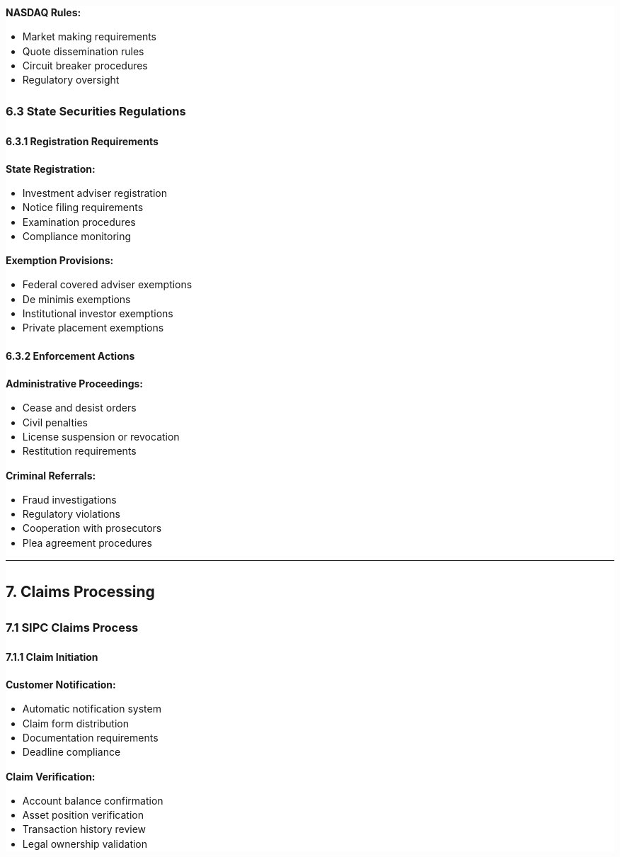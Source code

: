 **NASDAQ Rules:**
- Market making requirements
- Quote dissemination rules
- Circuit breaker procedures
- Regulatory oversight

### 6.3 State Securities Regulations

#### 6.3.1 Registration Requirements

**State Registration:**
- Investment adviser registration
- Notice filing requirements
- Examination procedures
- Compliance monitoring

**Exemption Provisions:**
- Federal covered adviser exemptions
- De minimis exemptions
- Institutional investor exemptions
- Private placement exemptions

#### 6.3.2 Enforcement Actions

**Administrative Proceedings:**
- Cease and desist orders
- Civil penalties
- License suspension or revocation
- Restitution requirements

**Criminal Referrals:**
- Fraud investigations
- Regulatory violations
- Cooperation with prosecutors
- Plea agreement procedures

---

## 7. Claims Processing

### 7.1 SIPC Claims Process

#### 7.1.1 Claim Initiation

**Customer Notification:**
- Automatic notification system
- Claim form distribution
- Documentation requirements
- Deadline compliance

**Claim Verification:**
- Account balance confirmation
- Asset position verification
- Transaction history review
- Legal ownership validation
